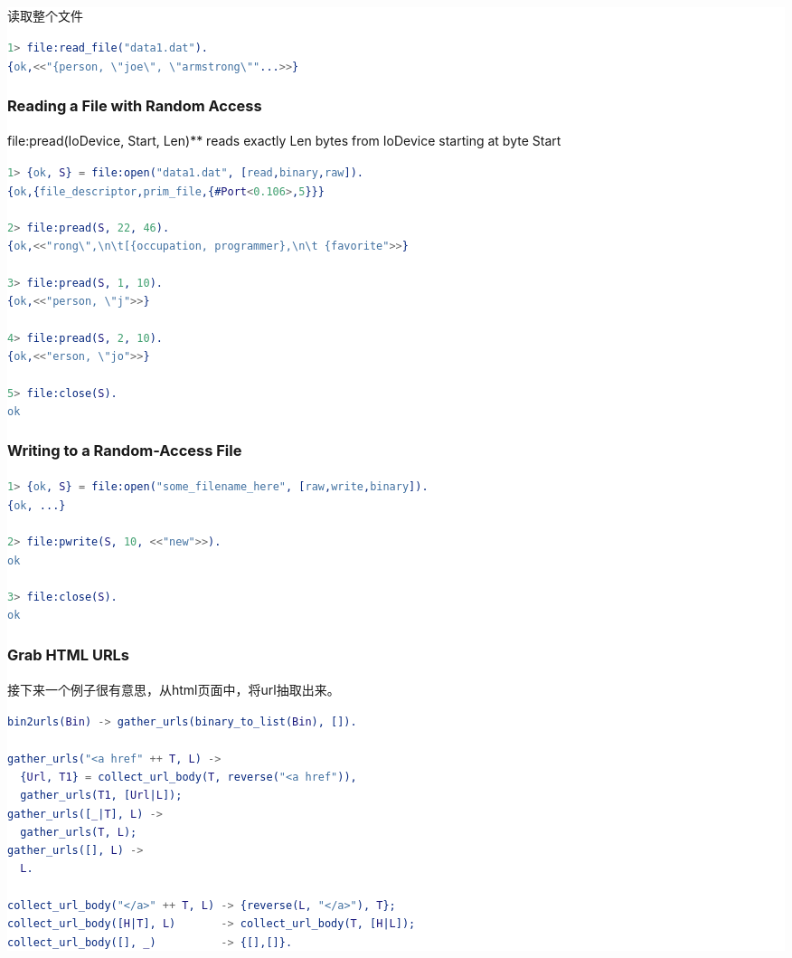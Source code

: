 读取整个文件

```erlang
1> file:read_file("data1.dat").
{ok,<<"{person, \"joe\", \"armstrong\""...>>}
```

### Reading a File with Random Access

file:pread(IoDevice, Start, Len)** reads exactly Len bytes from IoDevice starting at byte Start

```erlang
1> {ok, S} = file:open("data1.dat", [read,binary,raw]).
{ok,{file_descriptor,prim_file,{#Port<0.106>,5}}}

2> file:pread(S, 22, 46).
{ok,<<"rong\",\n\t[{occupation, programmer},\n\t {favorite">>}

3> file:pread(S, 1, 10).
{ok,<<"person, \"j">>}

4> file:pread(S, 2, 10).
{ok,<<"erson, \"jo">>}

5> file:close(S).
ok
```

### Writing to a Random-Access File

```erlang
1> {ok, S} = file:open("some_filename_here", [raw,write,binary]).
{ok, ...}

2> file:pwrite(S, 10, <<"new">>).
ok

3> file:close(S).
ok
```

### Grab HTML URLs

接下来一个例子很有意思，从html页面中，将url抽取出来。

```erlang
bin2urls(Bin) -> gather_urls(binary_to_list(Bin), []).

gather_urls("<a href" ++ T, L) ->
  {Url, T1} = collect_url_body(T, reverse("<a href")),
  gather_urls(T1, [Url|L]);
gather_urls([_|T], L) ->
  gather_urls(T, L);
gather_urls([], L) ->
  L.

collect_url_body("</a>" ++ T, L) -> {reverse(L, "</a>"), T};
collect_url_body([H|T], L)       -> collect_url_body(T, [H|L]);
collect_url_body([], _)          -> {[],[]}.
```
